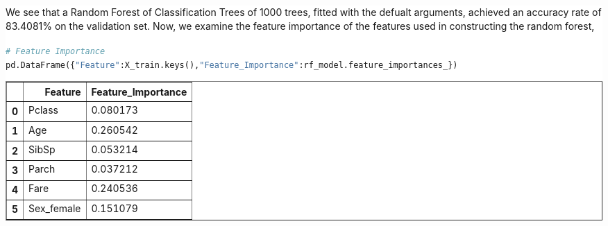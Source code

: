 

We see that a Random Forest of Classification Trees of 1000 trees, fitted with the defualt arguments, achieved an accuracy rate of 83.4081% on the validation set. Now, we examine the feature importance of the features used in constructing the random forest,


```python
# Feature Importance
pd.DataFrame({"Feature":X_train.keys(),"Feature_Importance":rf_model.feature_importances_})
```




<div>
<style scoped>
    .dataframe tbody tr th:only-of-type {
        vertical-align: middle;
    }

    .dataframe tbody tr th {
        vertical-align: top;
    }

    .dataframe thead th {
        text-align: right;
    }
</style>
<table border="1" class="dataframe">
  <thead>
    <tr style="text-align: right;">
      <th></th>
      <th>Feature</th>
      <th>Feature_Importance</th>
    </tr>
  </thead>
  <tbody>
    <tr>
      <th>0</th>
      <td>Pclass</td>
      <td>0.080173</td>
    </tr>
    <tr>
      <th>1</th>
      <td>Age</td>
      <td>0.260542</td>
    </tr>
    <tr>
      <th>2</th>
      <td>SibSp</td>
      <td>0.053214</td>
    </tr>
    <tr>
      <th>3</th>
      <td>Parch</td>
      <td>0.037212</td>
    </tr>
    <tr>
      <th>4</th>
      <td>Fare</td>
      <td>0.240536</td>
    </tr>
    <tr>
      <th>5</th>
      <td>Sex_female</td>
      <td>0.151079</td>
    </tr>